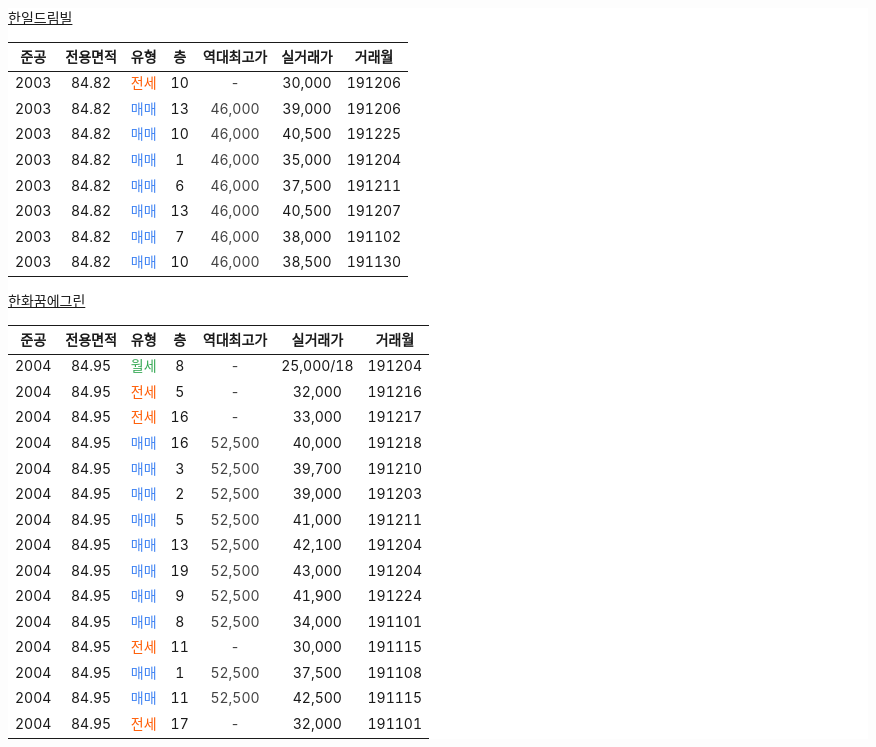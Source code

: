
<script async src="//pagead2.googlesyndication.com/pagead/js/adsbygoogle.js"></script>

<ins class="adsbygoogle"
     style="display:block"
     data-ad-client="ca-pub-2446590836940007"
     data-ad-slot="1659523306"
     data-ad-format="auto"
     data-full-width-responsive="true"></ins>
<script>
(adsbygoogle = window.adsbygoogle || []).push({});
</script>


[한일드림빌](https://search.naver.com/search.naver?query=%EA%B2%BD%EA%B8%B0%EB%8F%84+%EC%9A%A9%EC%9D%B8%EC%8B%9C+%EC%88%98%EC%A7%80%EA%B5%AC+%EC%8B%A0%EB%B4%89%EB%8F%99+%ED%95%9C%EC%9D%BC%EB%93%9C%EB%A6%BC%EB%B9%8C)

|준공|전용면적|유형|층|역대최고가|실거래가|거래월|
|:---:|:---:|:---:|:---:|:---:|:---:|:---:|
|2003|84.82|<span style="color:#ff5a00">전세</span>|10|<span style="color:#444444">-</span>|30,000|191206|
|2003|84.82|<span style="color:#4285f3">매매</span>|13|<span style="color:#444444">46,000</span>|39,000|191206|
|2003|84.82|<span style="color:#4285f3">매매</span>|10|<span style="color:#444444">46,000</span>|40,500|191225|
|2003|84.82|<span style="color:#4285f3">매매</span>|1|<span style="color:#444444">46,000</span>|35,000|191204|
|2003|84.82|<span style="color:#4285f3">매매</span>|6|<span style="color:#444444">46,000</span>|37,500|191211|
|2003|84.82|<span style="color:#4285f3">매매</span>|13|<span style="color:#444444">46,000</span>|40,500|191207|
|2003|84.82|<span style="color:#4285f3">매매</span>|7|<span style="color:#444444">46,000</span>|38,000|191102|
|2003|84.82|<span style="color:#4285f3">매매</span>|10|<span style="color:#444444">46,000</span>|38,500|191130|

[한화꿈에그린](https://search.naver.com/search.naver?query=%EA%B2%BD%EA%B8%B0%EB%8F%84+%EC%9A%A9%EC%9D%B8%EC%8B%9C+%EC%88%98%EC%A7%80%EA%B5%AC+%EC%8B%A0%EB%B4%89%EB%8F%99+%ED%95%9C%ED%99%94%EA%BF%88%EC%97%90%EA%B7%B8%EB%A6%B0)

|준공|전용면적|유형|층|역대최고가|실거래가|거래월|
|:---:|:---:|:---:|:---:|:---:|:---:|:---:|
|2004|84.95|<span style="color:#34a853">월세</span>|8|<span style="color:#444444">-</span>|25,000/18|191204|
|2004|84.95|<span style="color:#ff5a00">전세</span>|5|<span style="color:#444444">-</span>|32,000|191216|
|2004|84.95|<span style="color:#ff5a00">전세</span>|16|<span style="color:#444444">-</span>|33,000|191217|
|2004|84.95|<span style="color:#4285f3">매매</span>|16|<span style="color:#444444">52,500</span>|40,000|191218|
|2004|84.95|<span style="color:#4285f3">매매</span>|3|<span style="color:#444444">52,500</span>|39,700|191210|
|2004|84.95|<span style="color:#4285f3">매매</span>|2|<span style="color:#444444">52,500</span>|39,000|191203|
|2004|84.95|<span style="color:#4285f3">매매</span>|5|<span style="color:#444444">52,500</span>|41,000|191211|
|2004|84.95|<span style="color:#4285f3">매매</span>|13|<span style="color:#444444">52,500</span>|42,100|191204|
|2004|84.95|<span style="color:#4285f3">매매</span>|19|<span style="color:#444444">52,500</span>|43,000|191204|
|2004|84.95|<span style="color:#4285f3">매매</span>|9|<span style="color:#444444">52,500</span>|41,900|191224|
|2004|84.95|<span style="color:#4285f3">매매</span>|8|<span style="color:#444444">52,500</span>|34,000|191101|
|2004|84.95|<span style="color:#ff5a00">전세</span>|11|<span style="color:#444444">-</span>|30,000|191115|
|2004|84.95|<span style="color:#4285f3">매매</span>|1|<span style="color:#444444">52,500</span>|37,500|191108|
|2004|84.95|<span style="color:#4285f3">매매</span>|11|<span style="color:#444444">52,500</span>|42,500|191115|
|2004|84.95|<span style="color:#ff5a00">전세</span>|17|<span style="color:#444444">-</span>|32,000|191101|
